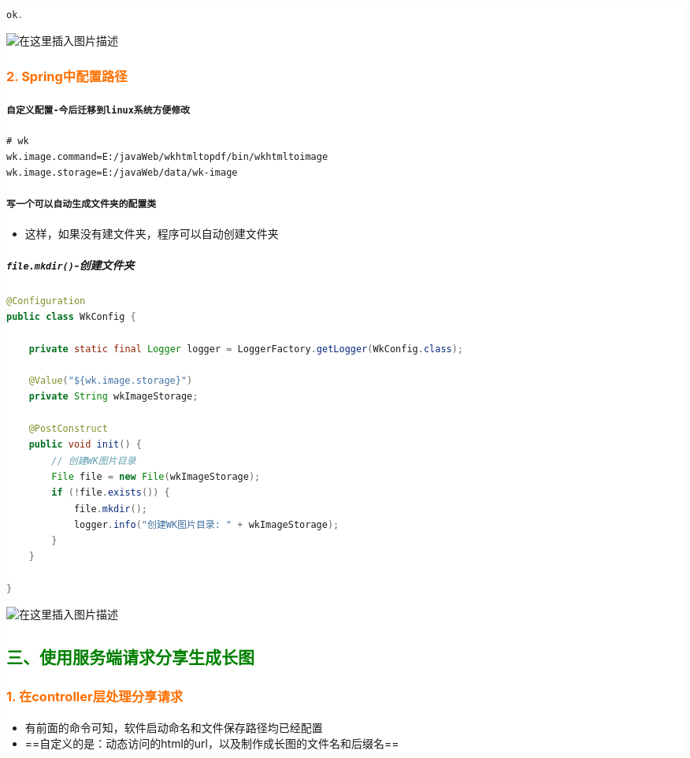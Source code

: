 ```js
ok.
```

![在这里插入图片描述](https://img-blog.csdnimg.cn/6bac7887249c4b9fb572e7186457c71f.png?x-oss-process=image/watermark,type_d3F5LXplbmhlaQ,shadow_50,text_Q1NETiBA5aSp55Sf5oiR5omNfn4=,size_20,color_FFFFFF,t_70,g_se,x_16)

### <font color="#fd6f01">2. Spring中配置路径</font>

#### `自定义配置-今后迁移到linux系统方便修改`

```properties
# wk
wk.image.command=E:/javaWeb/wkhtmltopdf/bin/wkhtmltoimage
wk.image.storage=E:/javaWeb/data/wk-image
```

#### `写一个可以自动生成文件夹的配置类`

- 这样，如果没有建文件夹，程序可以自动创建文件夹

#####  `file.mkdir()`-创建文件夹

```java
@Configuration
public class WkConfig {

    private static final Logger logger = LoggerFactory.getLogger(WkConfig.class);

    @Value("${wk.image.storage}")
    private String wkImageStorage;

    @PostConstruct
    public void init() {
        // 创建WK图片目录
        File file = new File(wkImageStorage);
        if (!file.exists()) {
            file.mkdir();
            logger.info("创建WK图片目录: " + wkImageStorage);
        }
    }

}
```

![在这里插入图片描述](https://img-blog.csdnimg.cn/80729cb588294b2f97ead4e259ed8f25.png)

## <font color=green>三、使用服务端请求分享生成长图</font>

### <font color="#fd6f01">1.  在controller层处理分享请求</font>

- 有前面的命令可知，软件启动命名和文件保存路径均已经配置
- ==自定义的是：动态访问的html的url，以及制作成长图的文件名和后缀名==
